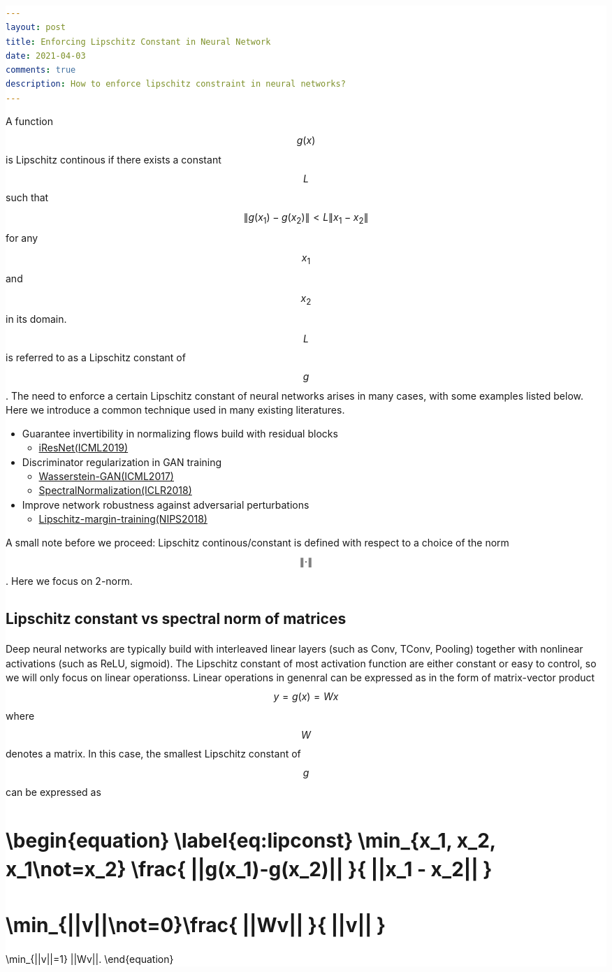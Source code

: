 ```yaml
---
layout: post
title: Enforcing Lipschitz Constant in Neural Network 
date: 2021-04-03
comments: true
description: How to enforce lipschitz constraint in neural networks?
---
```


A function $$g(x)$$ is Lipschitz continous if there exists a constant $$L$$ such that $$\|g(x_1) - g(x_2)\| < L \|x_1 - x_2\|$$ for any $$x_1$$ and $$x_2$$ in its domain. $$L$$ is referred to as a Lipschitz constant of $$g$$. The need to enforce a certain Lipschitz constant of neural networks arises in many cases, with some examples listed below. Here we introduce a common technique used in many existing literatures.

* Guarantee invertibility in normalizing flows build with residual blocks 
  * [iResNet(ICML2019)](https://arxiv.org/abs/1811.00995)
* Discriminator regularization in GAN training
  * [Wasserstein-GAN(ICML2017)](https://arxiv.org/abs/1701.07875)
  * [SpectralNormalization(ICLR2018)](https://arxiv.org/abs/1802.05957)
* Improve network robustness against adversarial perturbations
  * [Lipschitz-margin-training(NIPS2018)](https://arxiv.org/abs/1802.04034)

A small note before we proceed: Lipschitz continous/constant is defined with respect to a choice of the norm $$\|\cdot\|$$. Here we focus on 2-norm.

## Lipschitz constant vs spectral norm of matrices

Deep neural networks are typically build with interleaved linear layers (such as Conv, TConv, Pooling) together with nonlinear activations (such as ReLU, sigmoid). The Lipschitz constant of most activation function are either constant or easy to control, so we will only focus on linear operationss. Linear operations in genenral can be expressed as in the form of matrix-vector product $$y = g(x) = Wx$$ where $$W$$ denotes a matrix. In this case, the smallest Lipschitz constant of $$g$$ can be expressed as

\begin{equation}
\label{eq:lipconst}
\min_{x_1, x_2, x_1\not=x_2} \frac{
||g(x_1)-g(x_2)||
}{
||x_1 - x_2||
}
=
\min_{||v||\not=0}\frac{
||Wv||
}{
||v||
}
=
\min_{||v||=1}
||Wv||.
\end{equation}
